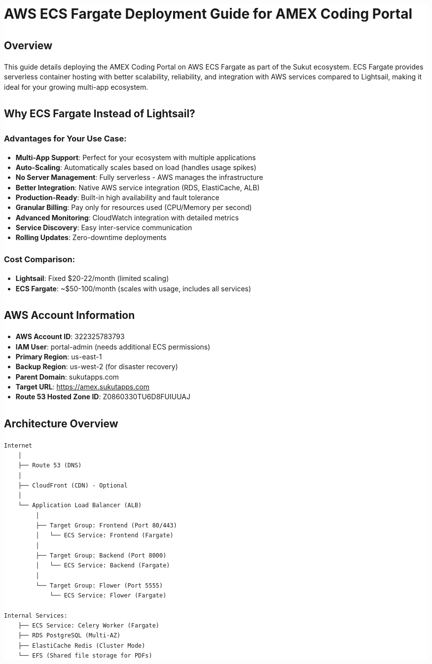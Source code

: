 # AWS ECS Fargate Deployment Guide for AMEX Coding Portal

## Overview
This guide details deploying the AMEX Coding Portal on AWS ECS Fargate as part of the Sukut ecosystem. ECS Fargate provides serverless container hosting with better scalability, reliability, and integration with AWS services compared to Lightsail, making it ideal for your growing multi-app ecosystem.

## Why ECS Fargate Instead of Lightsail?

### Advantages for Your Use Case:
- **Multi-App Support**: Perfect for your ecosystem with multiple applications
- **Auto-Scaling**: Automatically scales based on load (handles usage spikes)
- **No Server Management**: Fully serverless - AWS manages the infrastructure
- **Better Integration**: Native AWS service integration (RDS, ElastiCache, ALB)
- **Production-Ready**: Built-in high availability and fault tolerance
- **Granular Billing**: Pay only for resources used (CPU/Memory per second)
- **Advanced Monitoring**: CloudWatch integration with detailed metrics
- **Service Discovery**: Easy inter-service communication
- **Rolling Updates**: Zero-downtime deployments

### Cost Comparison:
- **Lightsail**: Fixed $20-22/month (limited scaling)
- **ECS Fargate**: ~$50-100/month (scales with usage, includes all services)

## AWS Account Information
- **AWS Account ID**: 322325783793
- **IAM User**: portal-admin (needs additional ECS permissions)
- **Primary Region**: us-east-1
- **Backup Region**: us-west-2 (for disaster recovery)
- **Parent Domain**: sukutapps.com
- **Target URL**: https://amex.sukutapps.com
- **Route 53 Hosted Zone ID**: Z0860330TU6D8FUIUUAJ

## Architecture Overview

```
Internet
    │
    ├── Route 53 (DNS)
    │
    ├── CloudFront (CDN) - Optional
    │
    └── Application Load Balancer (ALB)
         │
         ├── Target Group: Frontend (Port 80/443)
         │   └── ECS Service: Frontend (Fargate)
         │
         ├── Target Group: Backend (Port 8000)
         │   └── ECS Service: Backend (Fargate)
         │
         └── Target Group: Flower (Port 5555)
             └── ECS Service: Flower (Fargate)

Internal Services:
    ├── ECS Service: Celery Worker (Fargate)
    ├── RDS PostgreSQL (Multi-AZ)
    ├── ElastiCache Redis (Cluster Mode)
    └── EFS (Shared file storage for PDFs)
```